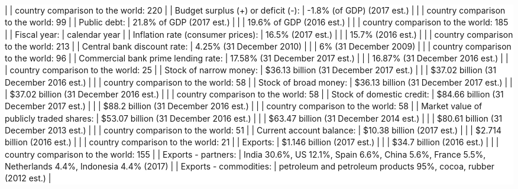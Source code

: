 | | country comparison to the world: 220 |
| Budget surplus (+) or deficit (-): | -1.8% (of GDP) (2017 est.) |
| | country comparison to the world: 99 |
| Public debt: | 21.8% of GDP (2017 est.) |
| | 19.6% of GDP (2016 est.) |
| | country comparison to the world: 185 |
| Fiscal year: | calendar year |
| Inflation rate (consumer prices): | 16.5% (2017 est.) |
| | 15.7% (2016 est.) |
| | country comparison to the world: 213 |
| Central bank discount rate: | 4.25% (31 December 2010) |
| | 6% (31 December 2009) |
| | country comparison to the world: 96 |
| Commercial bank prime lending rate: | 17.58% (31 December 2017 est.) |
| | 16.87% (31 December 2016 est.) |
| | country comparison to the world: 25 |
| Stock of narrow money: | $36.13 billion (31 December 2017 est.) |
| | $37.02 billion (31 December 2016 est.) |
| | country comparison to the world: 58 |
| Stock of broad money: | $36.13 billion (31 December 2017 est.) |
| | $37.02 billion (31 December 2016 est.) |
| | country comparison to the world: 58 |
| Stock of domestic credit: | $84.66 billion (31 December 2017 est.) |
| | $88.2 billion (31 December 2016 est.) |
| | country comparison to the world: 58 |
| Market value of publicly traded shares: | $53.07 billion (31 December 2016 est.) |
| | $63.47 billion (31 December 2014 est.) |
| | $80.61 billion (31 December 2013 est.) |
| | country comparison to the world: 51 |
| Current account balance: | $10.38 billion (2017 est.) |
| | $2.714 billion (2016 est.) |
| | country comparison to the world: 21 |
| Exports: | $1.146 billion (2017 est.) |
| | $34.7 billion (2016 est.) |
| | country comparison to the world: 155 |
| Exports - partners: | India 30.6%, US 12.1%, Spain 6.6%, China 5.6%, France 5.5%, Netherlands 4.4%, Indonesia 4.4% (2017) |
| Exports - commodities: | petroleum and petroleum products 95%, cocoa, rubber (2012 est.) |